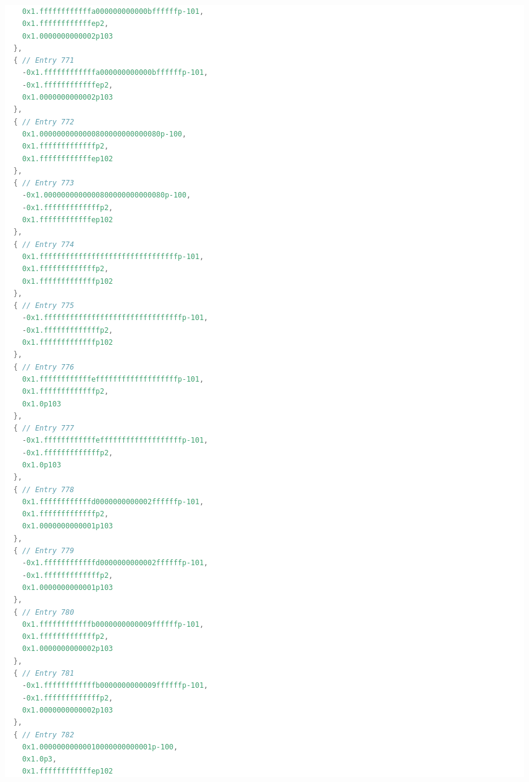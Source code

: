 ```c
    0x1.ffffffffffffa000000000000bffffffp-101,
    0x1.ffffffffffffep2,
    0x1.0000000000002p103
  },
  { // Entry 771
    -0x1.ffffffffffffa000000000000bffffffp-101,
    -0x1.ffffffffffffep2,
    0x1.0000000000002p103
  },
  { // Entry 772
    0x1.0000000000000800000000000080p-100,
    0x1.fffffffffffffp2,
    0x1.ffffffffffffep102
  },
  { // Entry 773
    -0x1.0000000000000800000000000080p-100,
    -0x1.fffffffffffffp2,
    0x1.ffffffffffffep102
  },
  { // Entry 774
    0x1.ffffffffffffffffffffffffffffffffp-101,
    0x1.fffffffffffffp2,
    0x1.fffffffffffffp102
  },
  { // Entry 775
    -0x1.ffffffffffffffffffffffffffffffffp-101,
    -0x1.fffffffffffffp2,
    0x1.fffffffffffffp102
  },
  { // Entry 776
    0x1.ffffffffffffefffffffffffffffffffp-101,
    0x1.fffffffffffffp2,
    0x1.0p103
  },
  { // Entry 777
    -0x1.ffffffffffffefffffffffffffffffffp-101,
    -0x1.fffffffffffffp2,
    0x1.0p103
  },
  { // Entry 778
    0x1.ffffffffffffd0000000000002ffffffp-101,
    0x1.fffffffffffffp2,
    0x1.0000000000001p103
  },
  { // Entry 779
    -0x1.ffffffffffffd0000000000002ffffffp-101,
    -0x1.fffffffffffffp2,
    0x1.0000000000001p103
  },
  { // Entry 780
    0x1.ffffffffffffb0000000000009ffffffp-101,
    0x1.fffffffffffffp2,
    0x1.0000000000002p103
  },
  { // Entry 781
    -0x1.ffffffffffffb0000000000009ffffffp-101,
    -0x1.fffffffffffffp2,
    0x1.0000000000002p103
  },
  { // Entry 782
    0x1.00000000000010000000000001p-100,
    0x1.0p3,
    0x1.ffffffffffffep102
```